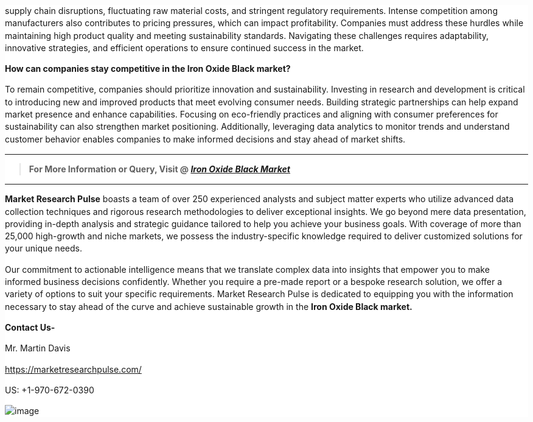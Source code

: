 supply chain disruptions, fluctuating raw material costs, and stringent regulatory requirements. Intense competition among manufacturers also contributes to pricing pressures, which can impact profitability. Companies must address these hurdles while maintaining high product quality and meeting sustainability standards. Navigating these challenges requires adaptability, innovative strategies, and efficient operations to ensure continued success in the market.</p><p><strong>How can companies stay competitive in the Iron Oxide Black market?</strong></p><p>To remain competitive, companies should prioritize innovation and sustainability. Investing in research and development is critical to introducing new and improved products that meet evolving consumer needs. Building strategic partnerships can help expand market presence and enhance capabilities. Focusing on eco-friendly practices and aligning with consumer preferences for sustainability can also strengthen market positioning. Additionally, leveraging data analytics to monitor trends and understand customer behavior enables companies to make informed decisions and stay ahead of market shifts.</p><hr /><blockquote><p><strong>For More Information or Query, Visit @&nbsp;<em><a href="https://marketresearchpulse.com/report/52710/iron-oxide-black-market?utm_source=Linkedin&utm_medium=052">Iron Oxide Black Market</a></em></strong></p></blockquote><hr /><p><strong>Market Research Pulse</strong> boasts a team of over 250 experienced analysts and subject matter experts who utilize advanced data collection techniques and rigorous research methodologies to deliver exceptional insights. We go beyond mere data presentation, providing in-depth analysis and strategic guidance tailored to help you achieve your business goals. With coverage of more than 25,000 high-growth and niche markets, we possess the industry-specific knowledge required to deliver customized solutions for your unique needs.</p><p>Our commitment to actionable intelligence means that we translate complex data into insights that empower you to make informed business decisions confidently. Whether you require a pre-made report or a bespoke research solution, we offer a variety of options to suit your specific requirements. Market Research Pulse is dedicated to equipping you with the information necessary to stay ahead of the curve and achieve sustainable growth in the <strong>Iron Oxide Black market.</strong></p><p><strong>Contact Us-</strong></p><p>Mr. Martin Davis</p><p>https://marketresearchpulse.com/</p><p>US: +1-970-672-0390</p>
![image](https://github.com/user-attachments/assets/bd682c95-8dcb-4211-9e2e-f59b78d7fcf7)
